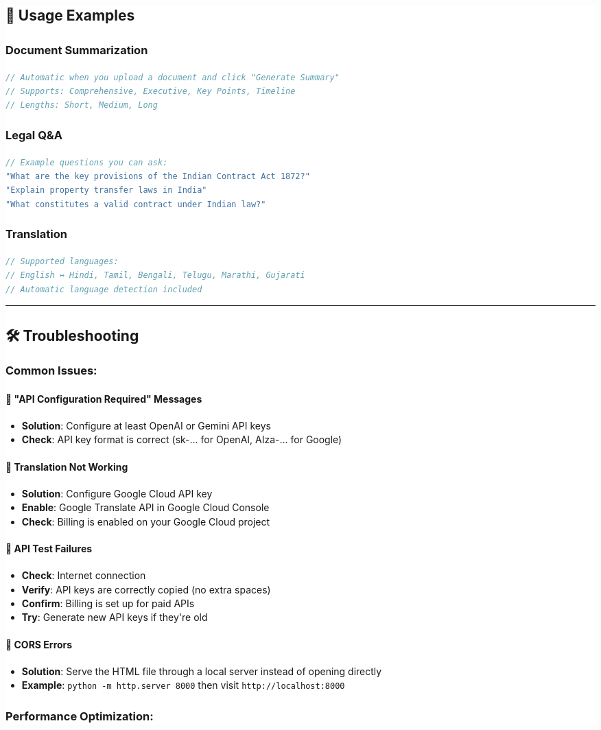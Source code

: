 
## 🚀 Usage Examples

### **Document Summarization**
```javascript
// Automatic when you upload a document and click "Generate Summary"
// Supports: Comprehensive, Executive, Key Points, Timeline
// Lengths: Short, Medium, Long
```

### **Legal Q&A**
```javascript
// Example questions you can ask:
"What are the key provisions of the Indian Contract Act 1872?"
"Explain property transfer laws in India"
"What constitutes a valid contract under Indian law?"
```

### **Translation**
```javascript
// Supported languages:
// English ↔ Hindi, Tamil, Bengali, Telugu, Marathi, Gujarati
// Automatic language detection included
```

---

## 🛠️ Troubleshooting

### **Common Issues:**

#### 🔴 **"API Configuration Required" Messages**
- **Solution**: Configure at least OpenAI or Gemini API keys
- **Check**: API key format is correct (sk-... for OpenAI, AIza-... for Google)

#### 🔴 **Translation Not Working**
- **Solution**: Configure Google Cloud API key
- **Enable**: Google Translate API in Google Cloud Console
- **Check**: Billing is enabled on your Google Cloud project

#### 🔴 **API Test Failures**
- **Check**: Internet connection
- **Verify**: API keys are correctly copied (no extra spaces)
- **Confirm**: Billing is set up for paid APIs
- **Try**: Generate new API keys if they're old

#### 🔴 **CORS Errors**
- **Solution**: Serve the HTML file through a local server instead of opening directly
- **Example**: `python -m http.server 8000` then visit `http://localhost:8000`

### **Performance Optimization:**
